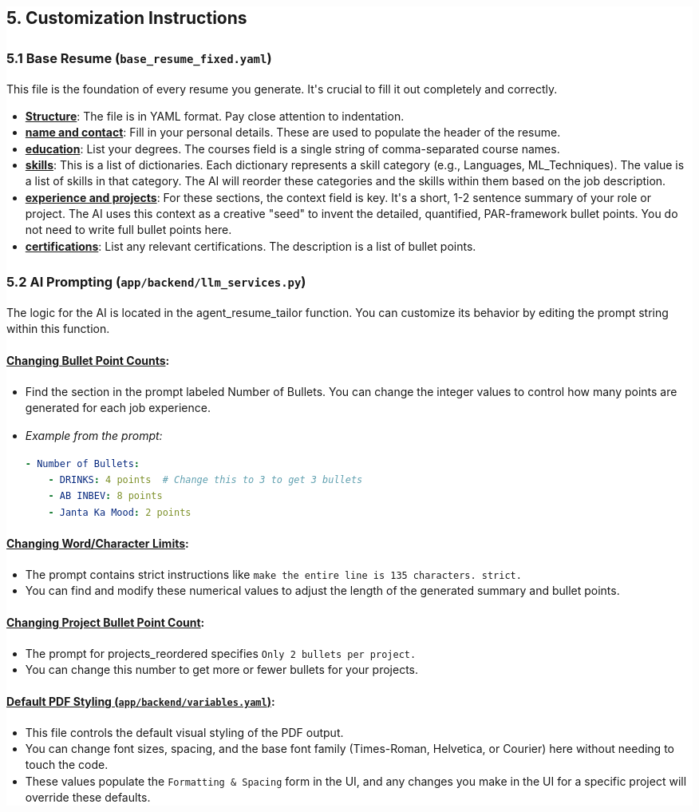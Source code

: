 ## 5. Customization Instructions
### 5.1 Base Resume (`base_resume_fixed.yaml`)

This file is the foundation of every resume you generate. It's crucial to fill it out completely and correctly.

- <u>**Structure**</u>: The file is in YAML format. Pay close attention to indentation.
- <u>**name and contact**</u>: Fill in your personal details. These are used to populate the header of the resume.
- <u>**education**</u>: List your degrees. The courses field is a single string of comma-separated course names.
- <u>**skills**</u>: This is a list of dictionaries. Each dictionary represents a skill category (e.g., Languages, ML_Techniques). The value is a list of skills in that category. The AI will reorder these categories and the skills within them based on the job description.
- <u>**experience and projects**</u>: For these sections, the context field is key. It's a short, 1-2 sentence summary of your role or project. The AI uses this context as a creative "seed" to invent the detailed, quantified, PAR-framework bullet points. You do not need to write full bullet points here.
- <u>**certifications**</u>: List any relevant certifications. The description is a list of bullet points.

### 5.2 AI Prompting (`app/backend/llm_services.py`)

The logic for the AI is located in the agent_resume_tailor function. You can customize its behavior by editing the prompt string within this function.

#### <u>Changing Bullet Point Counts</u>:
- Find the section in the prompt labeled Number of Bullets. You can change the integer values to control how many points are generated for each job experience.

- *Example from the prompt:*
    ```yaml
    - Number of Bullets:
        - DRINKS: 4 points  # Change this to 3 to get 3 bullets
        - AB INBEV: 8 points
        - Janta Ka Mood: 2 points
    ```
#### <u>Changing Word/Character Limits</u>:

- The prompt contains strict instructions like `make the entire line is 135 characters. strict.` 
- You can find and modify these numerical values to adjust the length of the generated summary and bullet points.

#### <u>Changing Project Bullet Point Count</u>:

- The prompt for projects_reordered specifies `Only 2 bullets per project.` 
- You can change this number to get more or fewer bullets for your projects.

#### <u>Default PDF Styling (`app/backend/variables.yaml`)</u>:
- This file controls the default visual styling of the PDF output. 
- You can change font sizes, spacing, and the base font family (Times-Roman, Helvetica, or Courier) here without needing to touch the code.
- These values populate the `Formatting & Spacing` form in the UI, and any changes you make in the UI for a specific project will override these defaults.

